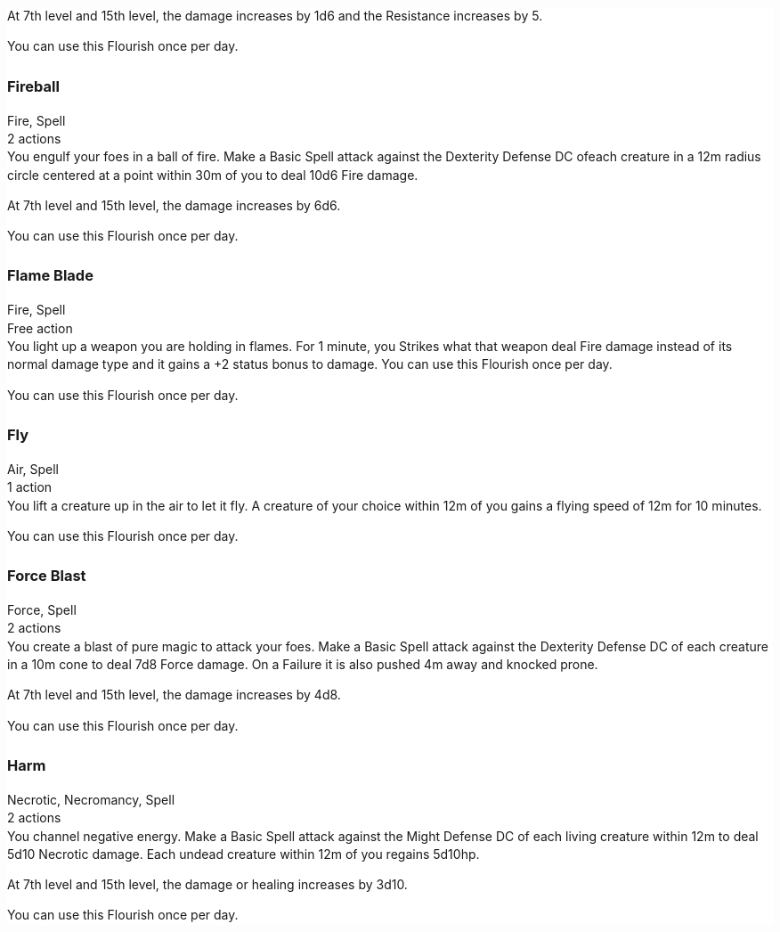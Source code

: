 At 7th level and 15th level, the damage increases by 1d6 and the Resistance increases by 5.

You can use this Flourish once per day.

### Fireball
Fire, Spell\
2 actions\
You engulf your foes in a ball of fire. Make a Basic Spell attack against the Dexterity Defense DC ofeach creature in a 12m radius circle centered at a point within 30m of you to deal 10d6 Fire damage. 

At 7th level and 15th level, the damage increases by 6d6.

You can use this Flourish once per day.

### Flame Blade
Fire, Spell\
Free action\
You light up a weapon you are holding in flames. For 1 minute, you Strikes what that weapon deal Fire damage instead of its normal damage type and it gains a +2 status bonus to damage. You can use this Flourish once per day.

You can use this Flourish once per day.

### Fly
Air, Spell\
1 action\
You lift a creature up in the air to let it fly. A creature of your choice within 12m of you gains a flying speed of 12m for 10 minutes. 

You can use this Flourish once per day.

### Force Blast
Force, Spell\
2 actions\
You create a blast of pure magic to attack your foes. Make a Basic Spell attack against the Dexterity Defense DC of each creature in a 10m cone to deal 7d8 Force damage. On a Failure it is also pushed 4m away and knocked prone.

At 7th level and 15th level, the damage increases by 4d8.

You can use this Flourish once per day.

### Harm
Necrotic, Necromancy, Spell\
2 actions\
You channel negative energy. Make a Basic Spell attack against the Might Defense DC of each living creature within 12m to deal 5d10 Necrotic damage. Each undead creature within 12m of you regains 5d10hp.

At 7th level and 15th level, the damage or healing increases by 3d10.

You can use this Flourish once per day.
